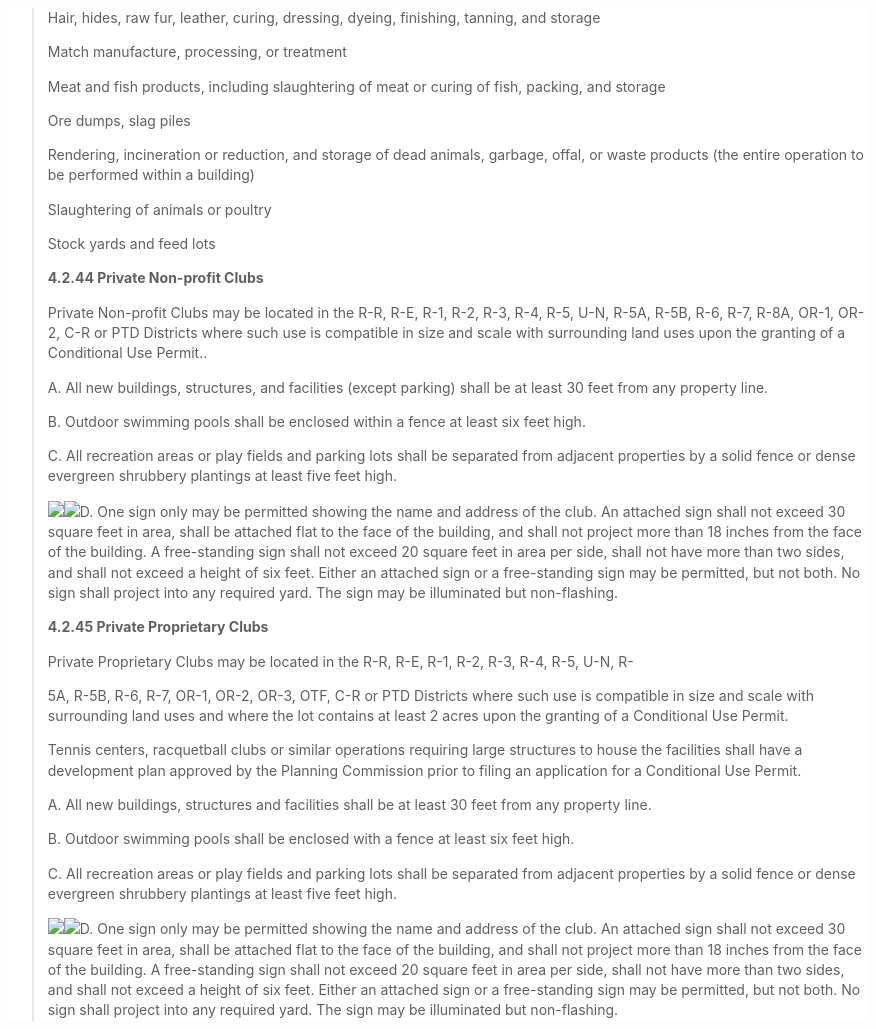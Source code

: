 >
> Hair, hides, raw fur, leather, curing, dressing, dyeing, finishing, tanning, and storage
>
> Match manufacture, processing, or treatment
>
> Meat and fish products, including slaughtering of meat or curing of fish, packing, and storage
>
> Ore dumps, slag piles
>
> Rendering, incineration or reduction, and storage of dead animals, garbage, offal, or waste products (the entire operation to be performed within a building)
>
> Slaughtering of animals or poultry
>
> Stock yards and feed lots
>
> **4.2.44 Private Non-profit Clubs**
>
> Private Non-profit Clubs may be located in the R-R, R-E, R-1, R-2, R-3, R-4, R-5, U-N, R-5A, R-5B, R-6, R-7, R-8A, OR-1, OR-2, C-R or PTD Districts where such use is compatible in size and scale with surrounding land uses upon the granting of a Conditional Use Permit..
>
> A. All new buildings, structures, and facilities (except parking) shall be at least 30 feet from any property line.
>
> B. Outdoor swimming pools shall be enclosed within a fence at least six feet high.
>
> C. All recreation areas or play fields and parking lots shall be separated from adjacent properties by a solid fence or dense evergreen shrubbery plantings at least five feet high.
>
> ![](./media/image13.png)![](./media/image8.png)D. One sign only may be permitted showing the name and address of the club. An attached sign shall not exceed 30 square feet in area, shall be attached flat to the face of the building, and shall not project more than 18 inches from the face of the building. A free-standing sign shall not exceed 20 square feet in area per side, shall not have more than two sides, and shall not exceed a height of six feet. Either an attached sign or a free-standing sign may be permitted, but not both. No sign shall project into any required yard. The sign may be illuminated but non-flashing.
>
> **4.2.45 Private Proprietary Clubs**
>
> Private Proprietary Clubs may be located in the R-R, R-E, R-1, R-2, R-3, R-4, R-5, U-N, R-
>
> 5A, R-5B, R-6, R-7, OR-1, OR-2, OR-3, OTF, C-R or PTD Districts where such use is compatible in size and scale with surrounding land uses and where the lot contains at least 2 acres upon the granting of a Conditional Use Permit.
>
> Tennis centers, racquetball clubs or similar operations requiring large structures to house the facilities shall have a development plan approved by the Planning Commission prior to filing an application for a Conditional Use Permit.
>
> A. All new buildings, structures and facilities shall be at least 30 feet from any property line.
>
> B. Outdoor swimming pools shall be enclosed with a fence at least six feet high.
>
> C. All recreation areas or play fields and parking lots shall be separated from adjacent properties by a solid fence or dense evergreen shrubbery plantings at least five feet high.
>
> ![](./media/image13.png)![](./media/image8.png)D. One sign only may be permitted showing the name and address of the club. An attached sign shall not exceed 30 square feet in area, shall be attached flat to the face of the building, and shall not project more than 18 inches from the face of the building. A free-standing sign shall not exceed 20 square feet in area per side, shall not have more than two sides, and shall not exceed a height of six feet. Either an attached sign or a free-standing sign may be permitted, but not both. No sign shall project into any required yard. The sign may be illuminated but non-flashing.
